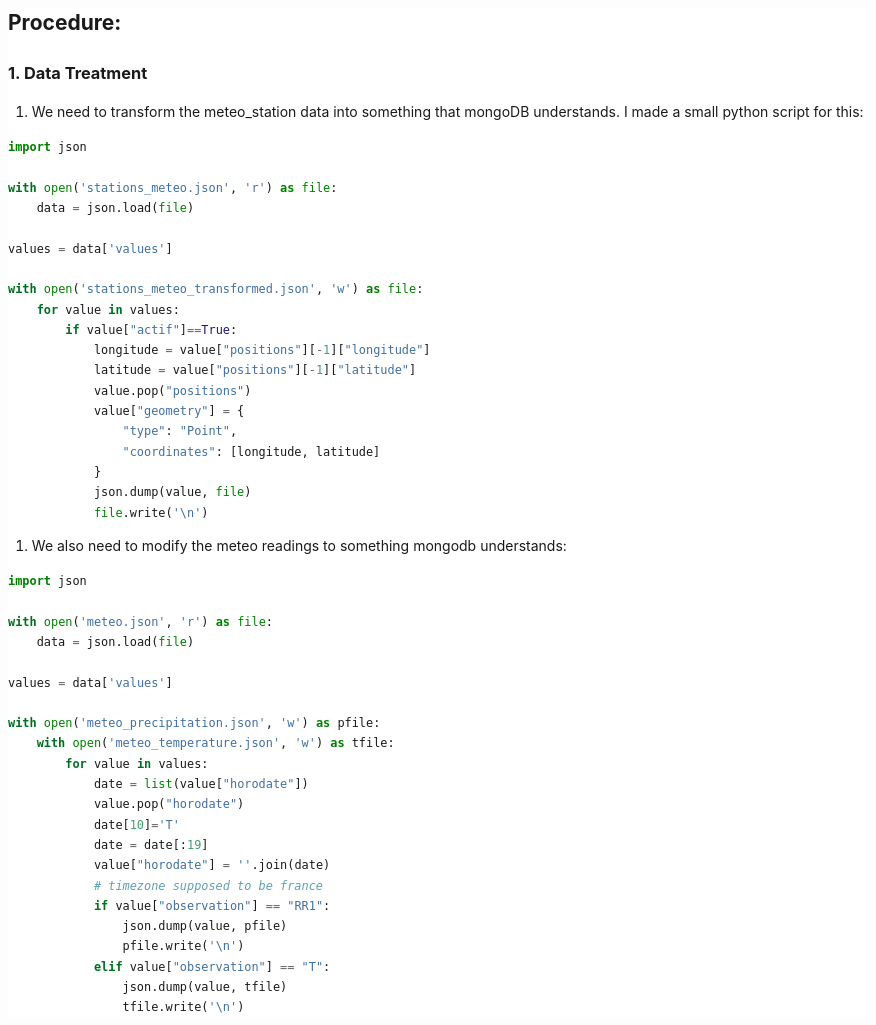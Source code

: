 ## Procedure:
### 1. Data Treatment
1. We need to transform the meteo_station data into something that mongoDB understands. I made a small python script for this:
```python
import json

with open('stations_meteo.json', 'r') as file:
    data = json.load(file)

values = data['values']

with open('stations_meteo_transformed.json', 'w') as file:
    for value in values:
        if value["actif"]==True:
            longitude = value["positions"][-1]["longitude"]
            latitude = value["positions"][-1]["latitude"]
            value.pop("positions")
            value["geometry"] = {
                "type": "Point",
                "coordinates": [longitude, latitude]
            }
            json.dump(value, file)
            file.write('\n')

```

1. We also need to modify the meteo readings to something mongodb understands:
```python
import json

with open('meteo.json', 'r') as file:
    data = json.load(file)

values = data['values']

with open('meteo_precipitation.json', 'w') as pfile:
    with open('meteo_temperature.json', 'w') as tfile:
        for value in values:
            date = list(value["horodate"])
            value.pop("horodate")
            date[10]='T'
            date = date[:19]
            value["horodate"] = ''.join(date)
            # timezone supposed to be france
            if value["observation"] == "RR1":
                json.dump(value, pfile)
                pfile.write('\n')
            elif value["observation"] == "T":
                json.dump(value, tfile)
                tfile.write('\n')
```
